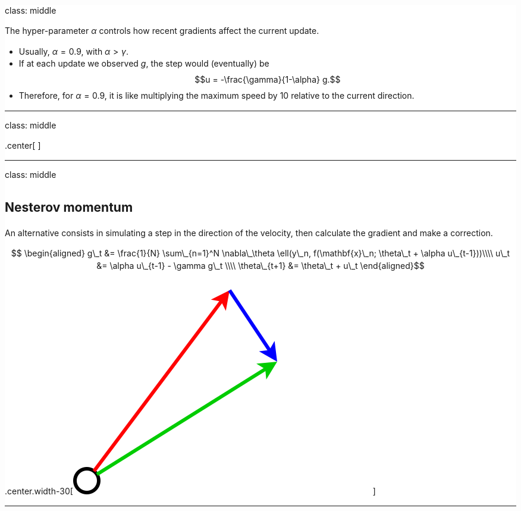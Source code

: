 
class: middle

The hyper-parameter $\alpha$ controls how recent gradients affect the current update.
- Usually, $\alpha=0.9$, with $\alpha > \gamma$.
- If at each update we observed $g$, the step would (eventually) be
$$u = -\frac{\gamma}{1-\alpha} g.$$
- Therefore, for $\alpha=0.9$, it is like multiplying the maximum speed by $10$ relative to the current direction.

---

class: middle

.center[
<video loop controls preload="auto" height="600" width="600">
  <source src="./figures/lec4/opt-momentum.mp4" type="video/mp4">
</video>
]

---

class: middle

## Nesterov momentum

An alternative consists in simulating a step in the direction of the velocity, then calculate the gradient and make a correction.

$$
\begin{aligned}
g\_t &= \frac{1}{N} \sum\_{n=1}^N \nabla\_\theta \ell(y\_n, f(\mathbf{x}\_n; \theta\_t + \alpha u\_{t-1}))\\\\
u\_t &= \alpha u\_{t-1} - \gamma g\_t \\\\
\theta\_{t+1} &= \theta\_t + u\_t
\end{aligned}$$

.center.width-30[![](figures/lec4/nesterov.svg)]

---